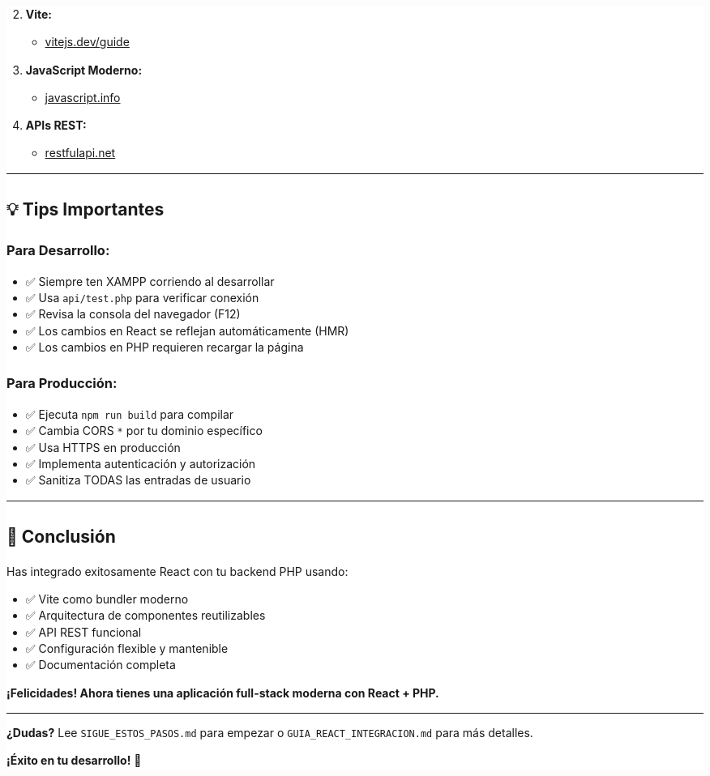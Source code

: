 2. **Vite:**
   - [vitejs.dev/guide](https://vitejs.dev/guide/)

3. **JavaScript Moderno:**
   - [javascript.info](https://javascript.info/)

4. **APIs REST:**
   - [restfulapi.net](https://restfulapi.net/)

---

## 💡 Tips Importantes

### Para Desarrollo:
- ✅ Siempre ten XAMPP corriendo al desarrollar
- ✅ Usa `api/test.php` para verificar conexión
- ✅ Revisa la consola del navegador (F12)
- ✅ Los cambios en React se reflejan automáticamente (HMR)
- ✅ Los cambios en PHP requieren recargar la página

### Para Producción:
- ✅ Ejecuta `npm run build` para compilar
- ✅ Cambia CORS `*` por tu dominio específico
- ✅ Usa HTTPS en producción
- ✅ Implementa autenticación y autorización
- ✅ Sanitiza TODAS las entradas de usuario

---

## 🎉 Conclusión

Has integrado exitosamente React con tu backend PHP usando:
- ✅ Vite como bundler moderno
- ✅ Arquitectura de componentes reutilizables
- ✅ API REST funcional
- ✅ Configuración flexible y mantenible
- ✅ Documentación completa

**¡Felicidades! Ahora tienes una aplicación full-stack moderna con React + PHP.**

---

**¿Dudas?** 
Lee `SIGUE_ESTOS_PASOS.md` para empezar o `GUIA_REACT_INTEGRACION.md` para más detalles.

**¡Éxito en tu desarrollo!** 🚀

